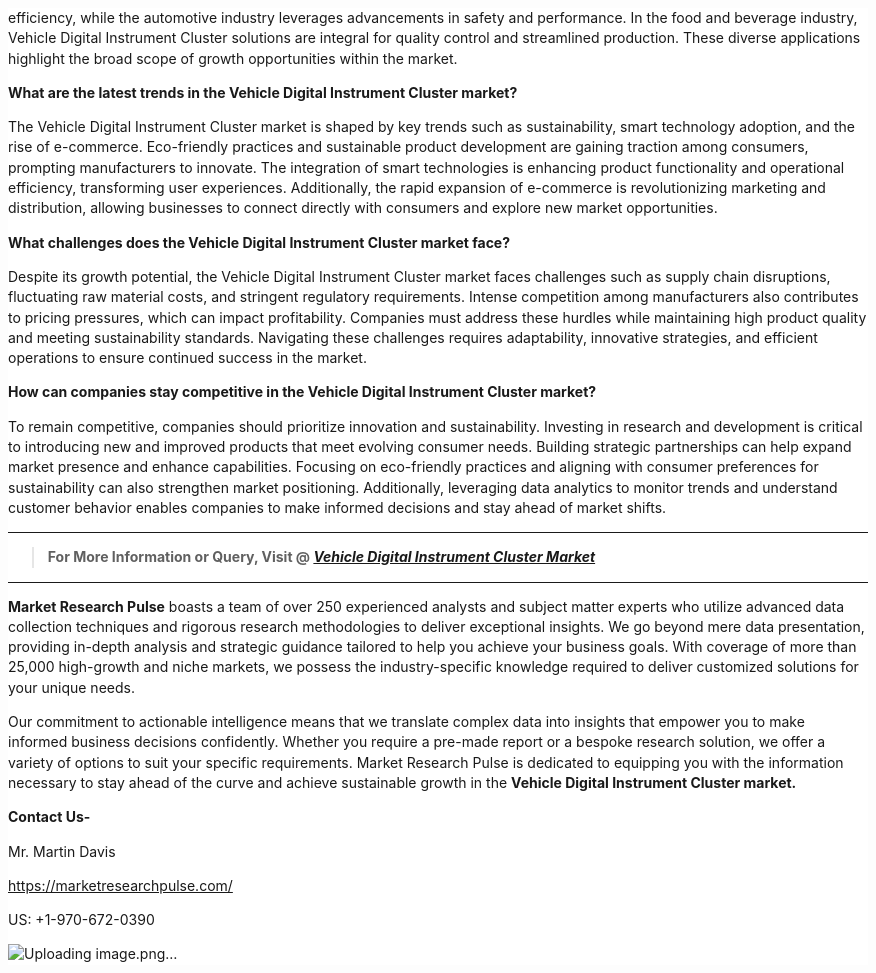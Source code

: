 efficiency, while the automotive industry leverages advancements in safety and performance. In the food and beverage industry, Vehicle Digital Instrument Cluster solutions are integral for quality control and streamlined production. These diverse applications highlight the broad scope of growth opportunities within the market.</p><p><strong>What are the latest trends in the Vehicle Digital Instrument Cluster market?</strong></p><p>The Vehicle Digital Instrument Cluster market is shaped by key trends such as sustainability, smart technology adoption, and the rise of e-commerce. Eco-friendly practices and sustainable product development are gaining traction among consumers, prompting manufacturers to innovate. The integration of smart technologies is enhancing product functionality and operational efficiency, transforming user experiences. Additionally, the rapid expansion of e-commerce is revolutionizing marketing and distribution, allowing businesses to connect directly with consumers and explore new market opportunities.</p><p><strong>What challenges does the Vehicle Digital Instrument Cluster market face?</strong></p><p>Despite its growth potential, the Vehicle Digital Instrument Cluster market faces challenges such as supply chain disruptions, fluctuating raw material costs, and stringent regulatory requirements. Intense competition among manufacturers also contributes to pricing pressures, which can impact profitability. Companies must address these hurdles while maintaining high product quality and meeting sustainability standards. Navigating these challenges requires adaptability, innovative strategies, and efficient operations to ensure continued success in the market.</p><p><strong>How can companies stay competitive in the Vehicle Digital Instrument Cluster market?</strong></p><p>To remain competitive, companies should prioritize innovation and sustainability. Investing in research and development is critical to introducing new and improved products that meet evolving consumer needs. Building strategic partnerships can help expand market presence and enhance capabilities. Focusing on eco-friendly practices and aligning with consumer preferences for sustainability can also strengthen market positioning. Additionally, leveraging data analytics to monitor trends and understand customer behavior enables companies to make informed decisions and stay ahead of market shifts.</p><hr /><blockquote><p><strong>For More Information or Query, Visit @&nbsp;<em><a href="https://marketresearchpulse.com/report/6210/vehicle-digital-instrument-cluster-market?utm_source=Linkedin&utm_medium=029">Vehicle Digital Instrument Cluster Market</a></em></strong></p></blockquote><hr /><p><strong>Market Research Pulse</strong> boasts a team of over 250 experienced analysts and subject matter experts who utilize advanced data collection techniques and rigorous research methodologies to deliver exceptional insights. We go beyond mere data presentation, providing in-depth analysis and strategic guidance tailored to help you achieve your business goals. With coverage of more than 25,000 high-growth and niche markets, we possess the industry-specific knowledge required to deliver customized solutions for your unique needs.</p><p>Our commitment to actionable intelligence means that we translate complex data into insights that empower you to make informed business decisions confidently. Whether you require a pre-made report or a bespoke research solution, we offer a variety of options to suit your specific requirements. Market Research Pulse is dedicated to equipping you with the information necessary to stay ahead of the curve and achieve sustainable growth in the <strong>Vehicle Digital Instrument Cluster market.</strong></p><p><strong>Contact Us-</strong></p><p>Mr. Martin Davis</p><p>https://marketresearchpulse.com/</p><p>US: +1-970-672-0390</p>
![Uploading image.png…]()
